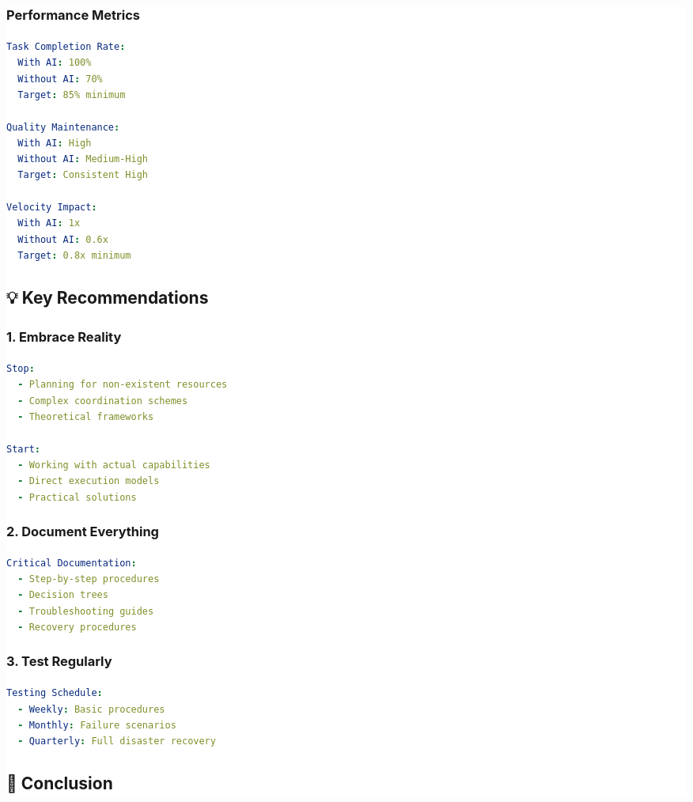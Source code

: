 ### Performance Metrics
```yaml
Task Completion Rate:
  With AI: 100%
  Without AI: 70%
  Target: 85% minimum

Quality Maintenance:
  With AI: High
  Without AI: Medium-High
  Target: Consistent High

Velocity Impact:
  With AI: 1x
  Without AI: 0.6x
  Target: 0.8x minimum
```

## 💡 Key Recommendations

### 1. Embrace Reality
```yaml
Stop:
  - Planning for non-existent resources
  - Complex coordination schemes
  - Theoretical frameworks

Start:
  - Working with actual capabilities
  - Direct execution models
  - Practical solutions
```

### 2. Document Everything
```yaml
Critical Documentation:
  - Step-by-step procedures
  - Decision trees
  - Troubleshooting guides
  - Recovery procedures
```

### 3. Test Regularly
```yaml
Testing Schedule:
  - Weekly: Basic procedures
  - Monthly: Failure scenarios
  - Quarterly: Full disaster recovery
```

## 🎉 Conclusion
